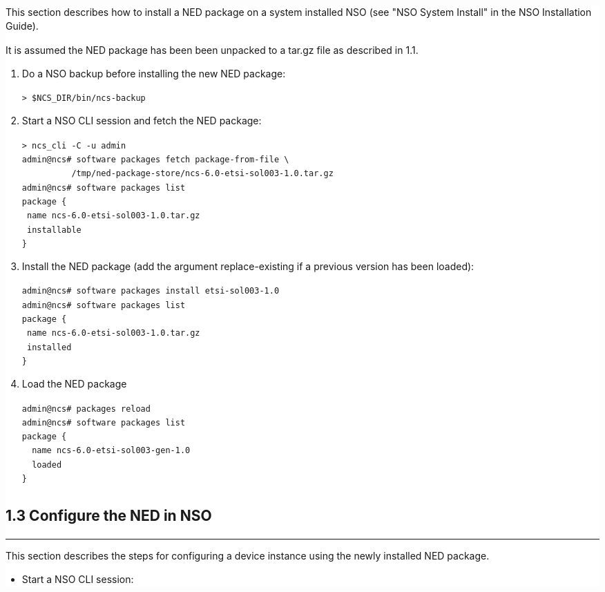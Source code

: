   This section describes how to install a NED package on a system installed NSO (see "NSO System
  Install" in the NSO Installation Guide).

  It is assumed the NED package has been been unpacked to a tar.gz file as described in 1.1.

  1. Do a NSO backup before installing the new NED package:

     ```
     > $NCS_DIR/bin/ncs-backup
     ```

  2. Start a NSO CLI session and fetch the NED package:

     ```
     > ncs_cli -C -u admin
     admin@ncs# software packages fetch package-from-file \
               /tmp/ned-package-store/ncs-6.0-etsi-sol003-1.0.tar.gz
     admin@ncs# software packages list
     package {
      name ncs-6.0-etsi-sol003-1.0.tar.gz
      installable
     }
     ```

  3. Install the NED package (add the argument replace-existing if a previous version has been loaded):

     ```
     admin@ncs# software packages install etsi-sol003-1.0
     admin@ncs# software packages list
     package {
      name ncs-6.0-etsi-sol003-1.0.tar.gz
      installed
     }
     ```

  4. Load the NED package

     ```
     admin@ncs# packages reload
     admin@ncs# software packages list
     package {
       name ncs-6.0-etsi-sol003-gen-1.0
       loaded
     }
     ```


## 1.3 Configure the NED in NSO
-------------------------------

  This section describes the steps for configuring a device instance
  using the newly installed NED package.

  - Start a NSO CLI session:

